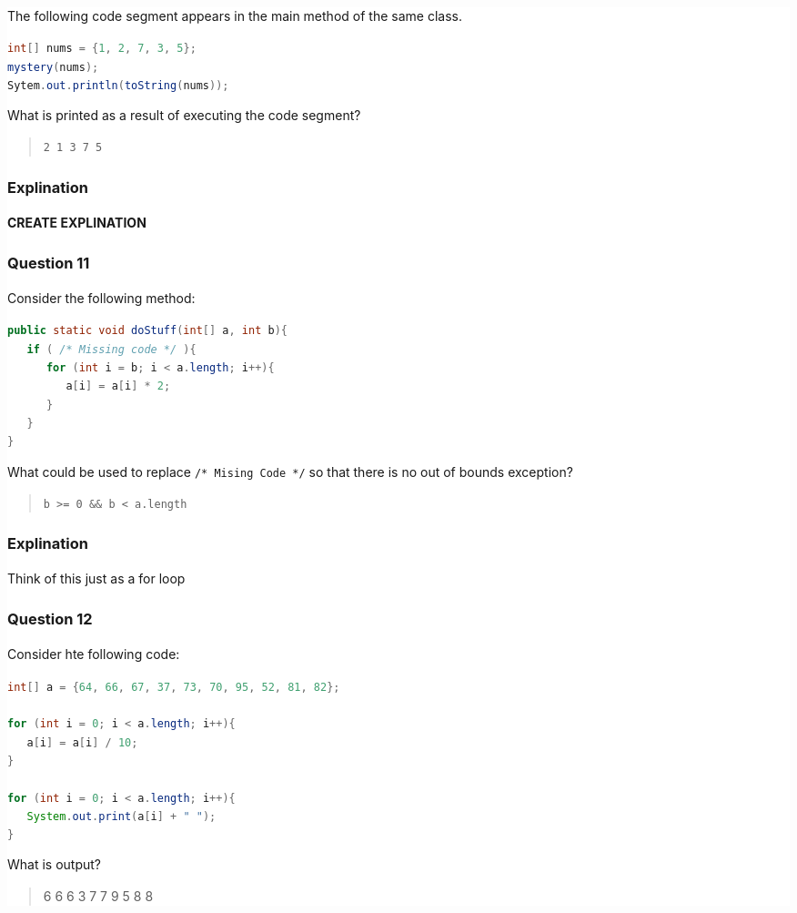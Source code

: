 The following code segment appears in the main method of the same class.

```java
int[] nums = {1, 2, 7, 3, 5};
mystery(nums);
Sytem.out.println(toString(nums));
```

What is printed as a result of executing the code segment?

> ``2 1 3 7 5``

### Explination

**CREATE EXPLINATION**

### Question 11

Consider the following method:

```java
public static void doStuff(int[] a, int b){
   if ( /* Missing code */ ){
      for (int i = b; i < a.length; i++){
         a[i] = a[i] * 2;
      }
   }
}
```

What could be used to replace ``/* Mising Code */`` so that there is no out of bounds exception?

> ``b >= 0 && b < a.length``

### Explination

Think of this just as a for loop

### Question 12

Consider hte following code:

```java
int[] a = {64, 66, 67, 37, 73, 70, 95, 52, 81, 82};

for (int i = 0; i < a.length; i++){
   a[i] = a[i] / 10;
}

for (int i = 0; i < a.length; i++){
   System.out.print(a[i] + " ");
}
```

What is output?

> 6 6 6 3 7 7 9 5 8 8
